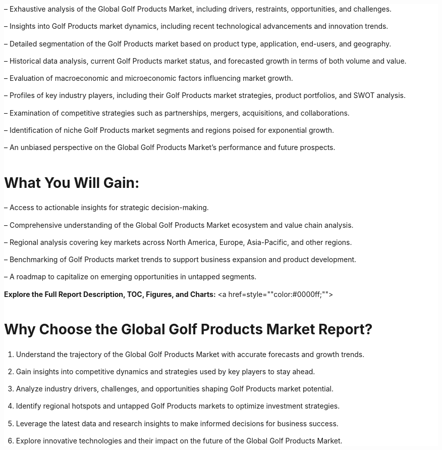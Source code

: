 – Exhaustive analysis of the Global Golf Products Market, including drivers, restraints, opportunities, and challenges.

– Insights into Golf Products market dynamics, including recent technological advancements and innovation trends.

– Detailed segmentation of the Golf Products market based on product type, application, end-users, and geography.

– Historical data analysis, current Golf Products market status, and forecasted growth in terms of both volume and value.

– Evaluation of macroeconomic and microeconomic factors influencing market growth.

– Profiles of key industry players, including their Golf Products market strategies, product portfolios, and SWOT analysis.

– Examination of competitive strategies such as partnerships, mergers, acquisitions, and collaborations.

– Identification of niche Golf Products market segments and regions poised for exponential growth.

– An unbiased perspective on the Global Golf Products Market’s performance and future prospects.

# <strong>What You Will Gain:</strong>

– Access to actionable insights for strategic decision-making.

– Comprehensive understanding of the Global Golf Products Market ecosystem and value chain analysis.

– Regional analysis covering key markets across North America, Europe, Asia-Pacific, and other regions.

– Benchmarking of Golf Products market trends to support business expansion and product development.

– A roadmap to capitalize on emerging opportunities in untapped segments.

<strong>Explore the Full Report Description, TOC, Figures, and Charts:</strong>
<a href=style=""color:#0000ff;""></a>

# <strong>Why Choose the Global Golf Products Market Report?</strong>

1. Understand the trajectory of the Global Golf Products Market with accurate forecasts and growth trends.

2. Gain insights into competitive dynamics and strategies used by key players to stay ahead.

3. Analyze industry drivers, challenges, and opportunities shaping Golf Products market potential.

4. Identify regional hotspots and untapped Golf Products markets to optimize investment strategies.

5. Leverage the latest data and research insights to make informed decisions for business success.

6. Explore innovative technologies and their impact on the future of the Global Golf Products Market.
